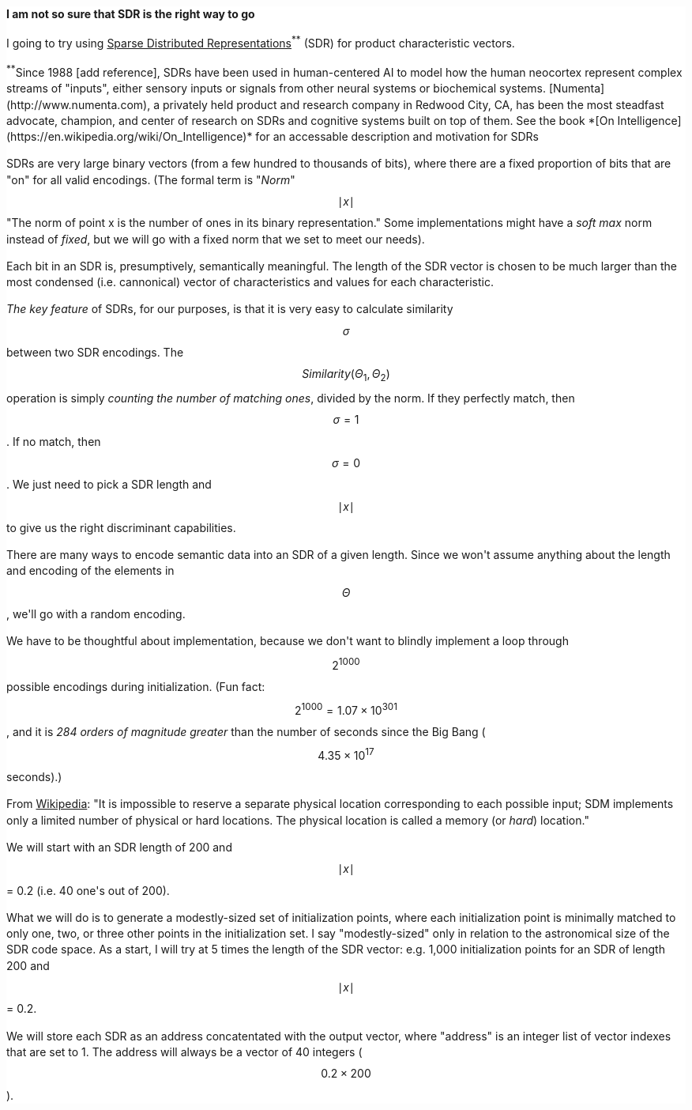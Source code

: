 <div class="work_in_progress" markdown="1">

**I am not so sure that SDR is the right way to go**

I going to try using [Sparse Distributed Representations](https://en.wikipedia.org/wiki/Sparse_distributed_memory)<sup>**</sup> (SDR) for product characteristic vectors.

</div>

<p class="note"><sup>**</sup><span markdown = "1">Since 1988 [add reference], SDRs have been used in human-centered AI to model how the human neocortex represent complex streams of "inputs", either sensory inputs or signals from other neural systems or biochemical systems. [Numenta](http://www.numenta.com), a privately held product and research company in Redwood City, CA, has been the most steadfast advocate, champion, and center of research on SDRs and cognitive systems built on top of them. See the book *[On Intelligence](https://en.wikipedia.org/wiki/On_Intelligence)* for an accessable description and motivation for SDRs</span></p>

SDRs are very large binary vectors (from a few hundred to thousands of bits), where there are a fixed proportion of bits that are "on" for all valid encodings. (The formal term is "*Norm*" $$\mid x \mid$$ "The norm of point x is the number of ones in its binary representation."  Some implementations might have a *soft max* norm instead of *fixed*, but we will go with a fixed norm that we set to meet our needs).

Each bit in an SDR is, presumptively, semantically meaningful.  The length of the SDR vector is chosen to be much larger than the most condensed (i.e. cannonical) vector of characteristics and values for each characteristic.

*The key feature* of SDRs, for our purposes, is that it is very easy to calculate similarity $$\sigma$$ between two SDR encodings.  The $$Similarity(\Theta_1, \Theta_2)$$ operation is simply *counting the number of matching ones*, divided by the norm.  If they perfectly match, then $$\sigma = 1$$.  If no match, then $$\sigma = 0$$.  We just need to pick a SDR length and $$\mid x \mid$$ to give us the right discriminant capabilities.

There are many ways to encode semantic data into an SDR of a given length.  Since we won't assume anything about the length and encoding of the elements in $$\Theta$$, we'll go with a random encoding.

We have to be thoughtful about implementation, because we don't want to blindly implement a loop through $$2^{1000}$$ possible encodings during initialization.  (Fun fact: $$2^{1000} = 1.07 \times 10^{301}$$, and it is *284 orders of magnitude greater* than the number of seconds since the Big Bang ($$4.35 \times 10^{17}$$ seconds).)

From [Wikipedia](https://en.wikipedia.org/wiki/Sparse_distributed_memory#Memory_location): "It is impossible to reserve a separate physical location corresponding to each possible input; SDM implements only a limited number of physical or hard locations. The physical location is called a memory (or *hard*) location."

We will start with an SDR length of 200 and $$\mid x \mid$$  = 0.2 (i.e. 40 one's out of 200).

What we will do is to generate a modestly-sized set of initialization points, where each initialization point is minimally matched to only one, two, or three other points in the initialization set.  I say "modestly-sized" only in relation to the astronomical size of the SDR code space.  As a start, I will try at 5 times the length of the SDR vector: e.g. 1,000 initialization points for an SDR of length 200 and $$\mid x \mid$$  = 0.2.

We will store each SDR as an address concatentated with the output vector, where "address" is an integer list of vector indexes that are set to 1.  The address will always be a vector of 40 integers ($$0.2 \times 200$$).
